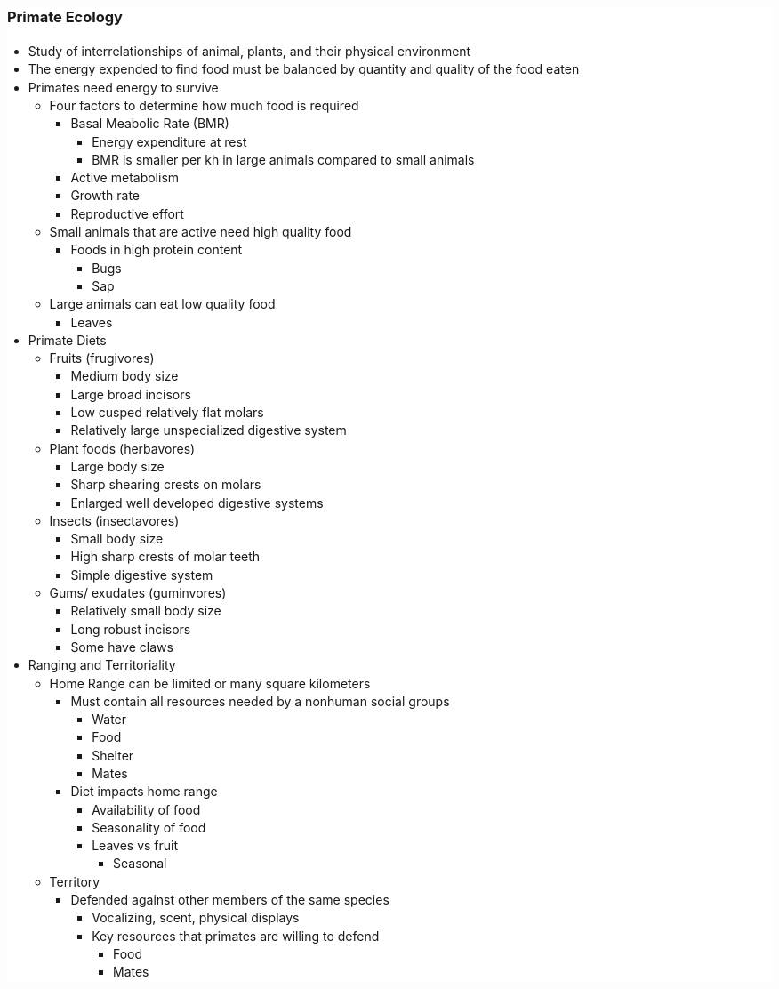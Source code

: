 ### Primate Ecology

- Study of interrelationships of animal, plants, and their physical environment
- The energy expended to find food must be balanced by quantity and quality of the food eaten
- Primates need energy to survive
  - Four factors to determine how much food is required
    - Basal Meabolic Rate (BMR)
      - Energy expenditure at rest
      - BMR is smaller per kh in large animals compared to small animals
    - Active metabolism
    - Growth rate
    - Reproductive effort
  - Small animals that are active need high quality food
    - Foods in high protein content
      - Bugs
      - Sap
  - Large animals can eat low quality food
    - Leaves
- Primate Diets
  - Fruits (frugivores)
    - Medium body size
    - Large broad incisors
    - Low cusped relatively flat molars
    - Relatively large unspecialized digestive system
  - Plant foods (herbavores)
    - Large body size
    - Sharp shearing crests on molars
    - Enlarged well developed digestive systems
  - Insects (insectavores)
    - Small body size
    - High sharp crests of molar teeth
    - Simple digestive system
  - Gums/ exudates (guminvores)
    - Relatively small body size
    - Long robust incisors
    - Some have claws
- Ranging and Territoriality
  - Home Range can be limited or many square kilometers
    - Must contain all resources needed by a nonhuman social groups
      - Water
      - Food
      - Shelter
      - Mates
    - Diet impacts home range
      - Availability of food
      - Seasonality of food
      - Leaves vs fruit
        - Seasonal
  - Territory
    - Defended against other members of the same species
      - Vocalizing, scent, physical displays
      - Key resources that primates are willing to defend
        - Food
        - Mates
